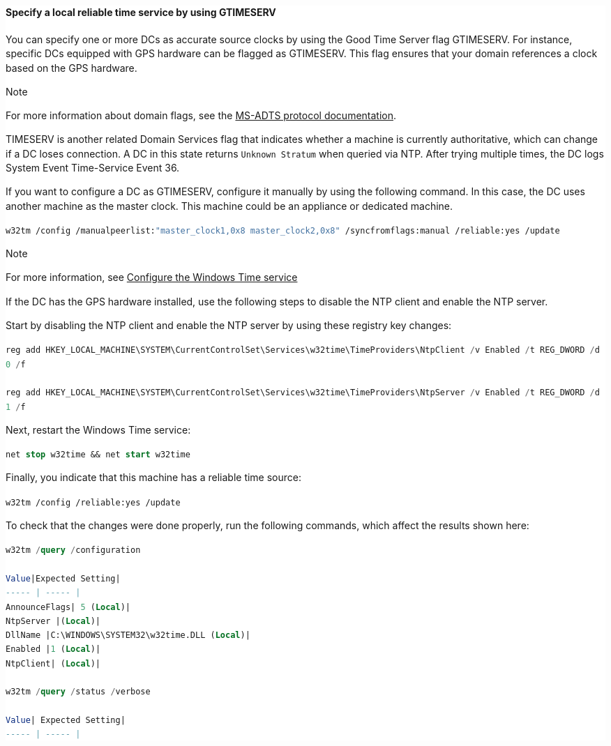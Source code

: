 #### Specify a local reliable time service by using GTIMESERV

You can specify one or more DCs as accurate source clocks by using the Good Time Server flag GTIMESERV. For instance, specific DCs equipped with GPS hardware can be flagged as GTIMESERV. This flag ensures that your domain references a clock based on the GPS hardware.

> [!NOTE]
> For more information about domain flags, see the [MS-ADTS protocol documentation](/openspecs/windows_protocols/ms-winerrata/fe563333-6e4f-4198-9bf5-741a523cd0d7).

TIMESERV is another related Domain Services flag that indicates whether a machine is currently authoritative, which can change if a DC loses connection. A DC in this state returns `Unknown Stratum` when queried via NTP. After trying multiple times, the DC logs System Event Time-Service Event 36.

If you want to configure a DC as GTIMESERV, configure it manually by using the following command. In this case, the DC uses another machine as the master clock. This machine could be an appliance or dedicated machine.


```dockerfile
w32tm /config /manualpeerlist:"master_clock1,0x8 master_clock2,0x8" /syncfromflags:manual /reliable:yes /update
```

> [!NOTE]
> For more information, see [Configure the Windows Time service](/previous-versions/windows/it-pro/windows-server-2008-R2-and-2008/cc731191(v=ws.10))

If the DC has the GPS hardware installed, use the following steps to disable the NTP client and enable the NTP server.

Start by disabling the NTP client and enable the NTP server by using these registry key changes:

```powershell
reg add HKEY_LOCAL_MACHINE\SYSTEM\CurrentControlSet\Services\w32time\TimeProviders\NtpClient /v Enabled /t REG_DWORD /d 0 /f

reg add HKEY_LOCAL_MACHINE\SYSTEM\CurrentControlSet\Services\w32time\TimeProviders\NtpServer /v Enabled /t REG_DWORD /d 1 /f
```

Next, restart the Windows Time service:

```sql
net stop w32time && net start w32time
```

Finally, you indicate that this machine has a reliable time source:

```dockerfile
w32tm /config /reliable:yes /update
```

To check that the changes were done properly, run the following commands, which affect the results shown here:

```sql
w32tm /query /configuration

Value|Expected Setting|
----- | ----- |
AnnounceFlags| 5 (Local)|
NtpServer |(Local)|
DllName |C:\WINDOWS\SYSTEM32\w32time.DLL (Local)|
Enabled |1 (Local)|
NtpClient| (Local)|

w32tm /query /status /verbose

Value| Expected Setting|
----- | ----- |
```